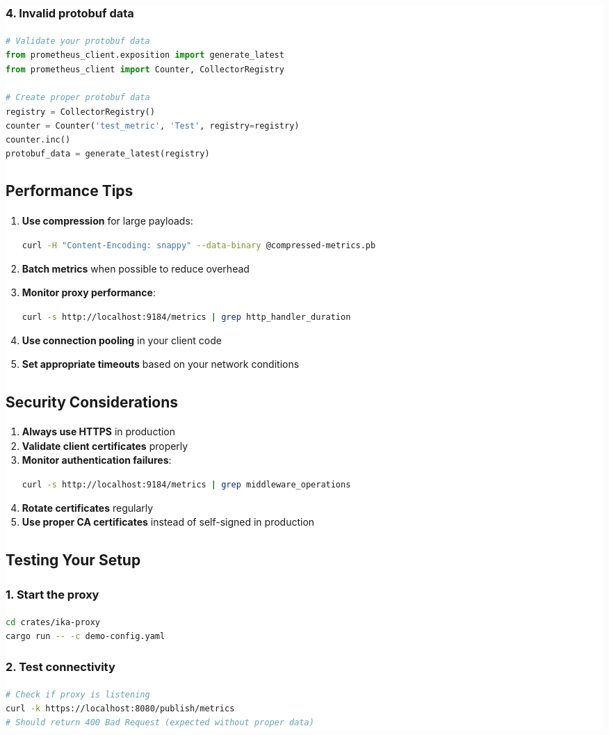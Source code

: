### 4. **Invalid protobuf data**
```python
# Validate your protobuf data
from prometheus_client.exposition import generate_latest
from prometheus_client import Counter, CollectorRegistry

# Create proper protobuf data
registry = CollectorRegistry()
counter = Counter('test_metric', 'Test', registry=registry)
counter.inc()
protobuf_data = generate_latest(registry)
```

## Performance Tips

1. **Use compression** for large payloads:
   ```bash
   curl -H "Content-Encoding: snappy" --data-binary @compressed-metrics.pb
   ```

2. **Batch metrics** when possible to reduce overhead

3. **Monitor proxy performance**:
   ```bash
   curl -s http://localhost:9184/metrics | grep http_handler_duration
   ```

4. **Use connection pooling** in your client code

5. **Set appropriate timeouts** based on your network conditions

## Security Considerations

1. **Always use HTTPS** in production
2. **Validate client certificates** properly
3. **Monitor authentication failures**:
   ```bash
   curl -s http://localhost:9184/metrics | grep middleware_operations
   ```
4. **Rotate certificates** regularly
5. **Use proper CA certificates** instead of self-signed in production

## Testing Your Setup

### 1. Start the proxy
```bash
cd crates/ika-proxy
cargo run -- -c demo-config.yaml
```

### 2. Test connectivity
```bash
# Check if proxy is listening
curl -k https://localhost:8080/publish/metrics
# Should return 400 Bad Request (expected without proper data)
```
